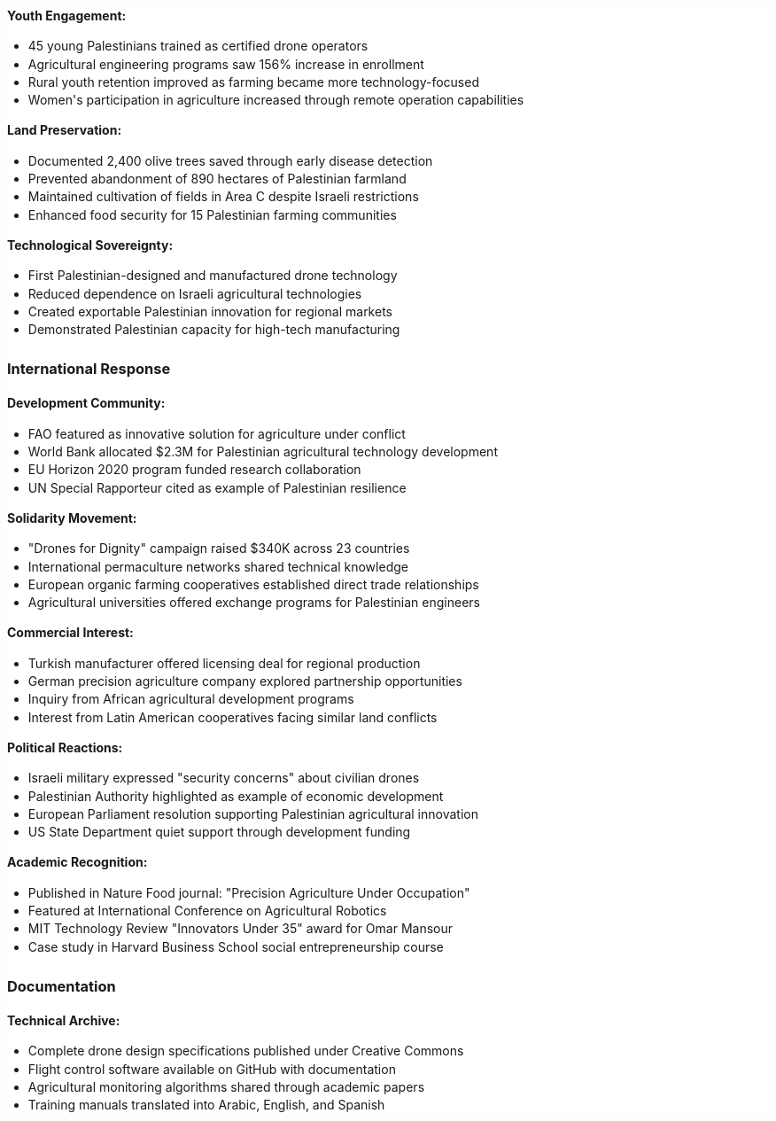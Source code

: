 **Youth Engagement:**
- 45 young Palestinians trained as certified drone operators
- Agricultural engineering programs saw 156% increase in enrollment
- Rural youth retention improved as farming became more technology-focused
- Women's participation in agriculture increased through remote operation capabilities

**Land Preservation:**
- Documented 2,400 olive trees saved through early disease detection
- Prevented abandonment of 890 hectares of Palestinian farmland
- Maintained cultivation of fields in Area C despite Israeli restrictions
- Enhanced food security for 15 Palestinian farming communities

**Technological Sovereignty:**
- First Palestinian-designed and manufactured drone technology
- Reduced dependence on Israeli agricultural technologies
- Created exportable Palestinian innovation for regional markets
- Demonstrated Palestinian capacity for high-tech manufacturing

### International Response

**Development Community:**
- FAO featured as innovative solution for agriculture under conflict
- World Bank allocated $2.3M for Palestinian agricultural technology development
- EU Horizon 2020 program funded research collaboration
- UN Special Rapporteur cited as example of Palestinian resilience

**Solidarity Movement:**
- "Drones for Dignity" campaign raised $340K across 23 countries
- International permaculture networks shared technical knowledge
- European organic farming cooperatives established direct trade relationships
- Agricultural universities offered exchange programs for Palestinian engineers

**Commercial Interest:**
- Turkish manufacturer offered licensing deal for regional production
- German precision agriculture company explored partnership opportunities
- Inquiry from African agricultural development programs
- Interest from Latin American cooperatives facing similar land conflicts

**Political Reactions:**
- Israeli military expressed "security concerns" about civilian drones
- Palestinian Authority highlighted as example of economic development
- European Parliament resolution supporting Palestinian agricultural innovation
- US State Department quiet support through development funding

**Academic Recognition:**
- Published in Nature Food journal: "Precision Agriculture Under Occupation"
- Featured at International Conference on Agricultural Robotics
- MIT Technology Review "Innovators Under 35" award for Omar Mansour
- Case study in Harvard Business School social entrepreneurship course

### Documentation

**Technical Archive:**
- Complete drone design specifications published under Creative Commons
- Flight control software available on GitHub with documentation
- Agricultural monitoring algorithms shared through academic papers
- Training manuals translated into Arabic, English, and Spanish
